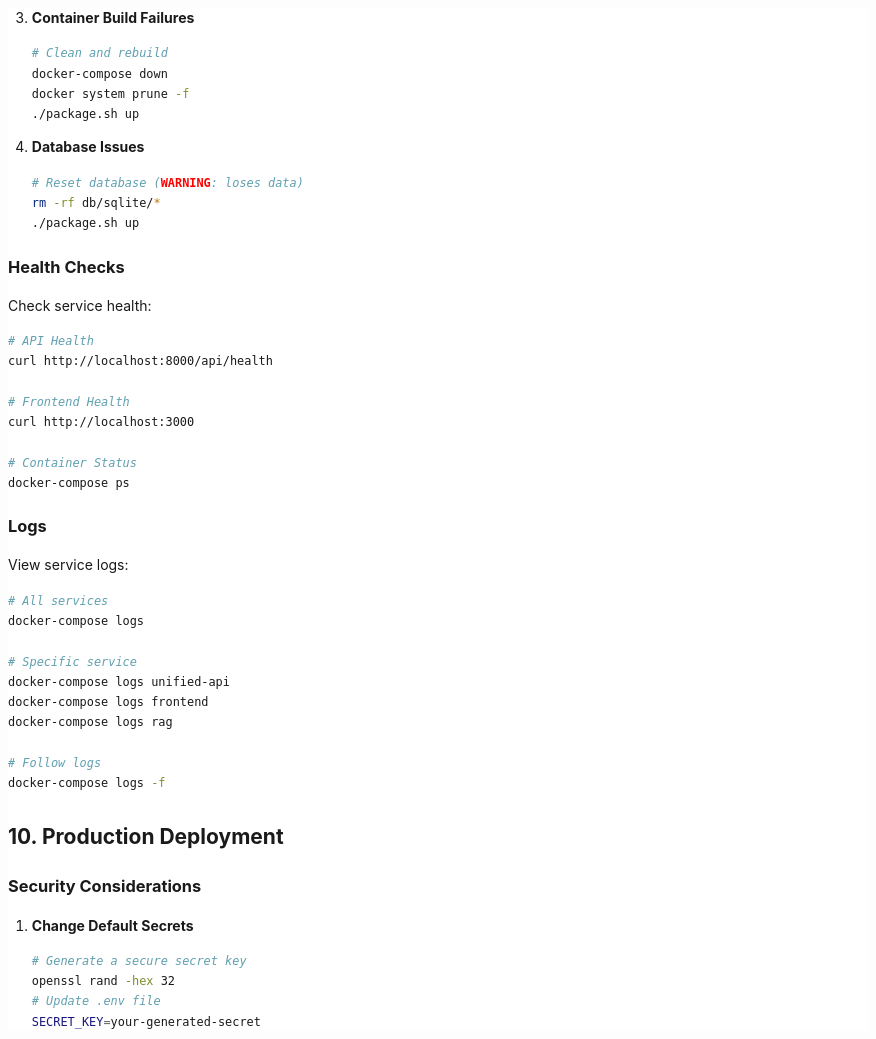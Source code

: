 3. **Container Build Failures**
   ```bash
   # Clean and rebuild
   docker-compose down
   docker system prune -f
   ./package.sh up
   ```

4. **Database Issues**
   ```bash
   # Reset database (WARNING: loses data)
   rm -rf db/sqlite/*
   ./package.sh up
   ```

### Health Checks

Check service health:

```bash
# API Health
curl http://localhost:8000/api/health

# Frontend Health
curl http://localhost:3000

# Container Status
docker-compose ps
```

### Logs

View service logs:

```bash
# All services
docker-compose logs

# Specific service
docker-compose logs unified-api
docker-compose logs frontend
docker-compose logs rag

# Follow logs
docker-compose logs -f
```

## 10. Production Deployment

### Security Considerations

1. **Change Default Secrets**
   ```bash
   # Generate a secure secret key
   openssl rand -hex 32
   # Update .env file
   SECRET_KEY=your-generated-secret
   ```
